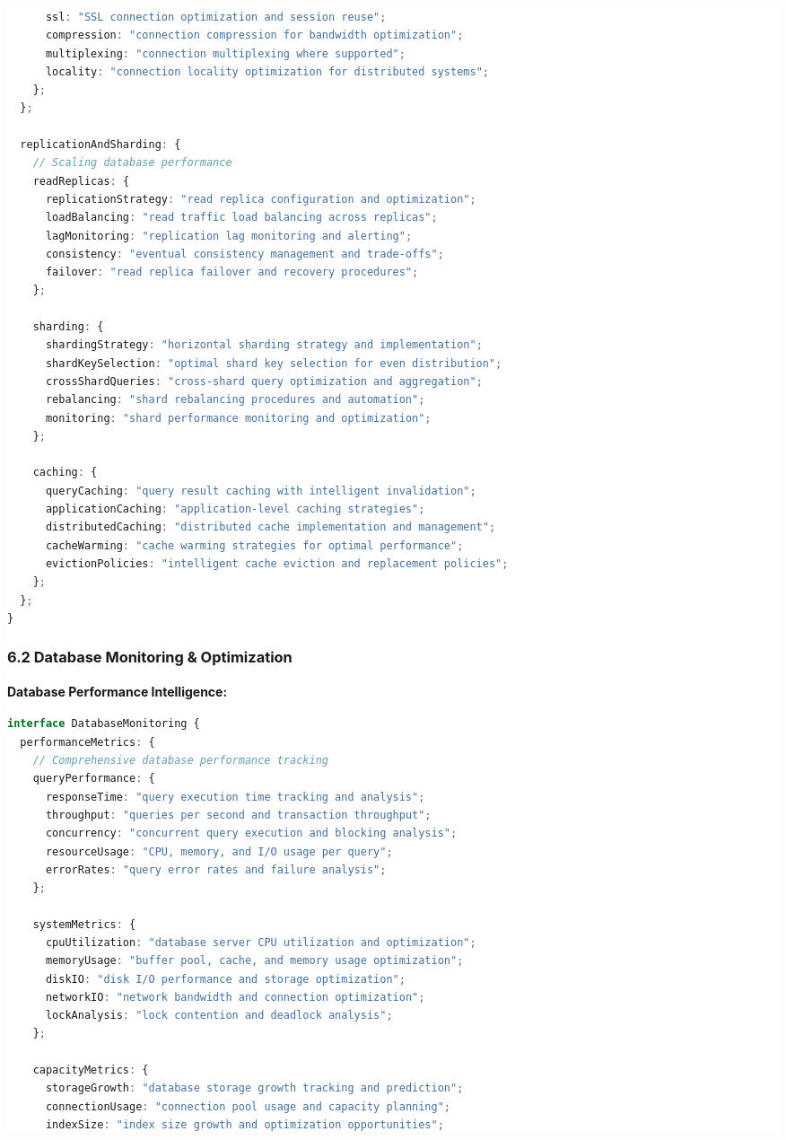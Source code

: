 ```typescript
      ssl: "SSL connection optimization and session reuse";
      compression: "connection compression for bandwidth optimization";
      multiplexing: "connection multiplexing where supported";
      locality: "connection locality optimization for distributed systems";
    };
  };
  
  replicationAndSharding: {
    // Scaling database performance
    readReplicas: {
      replicationStrategy: "read replica configuration and optimization";
      loadBalancing: "read traffic load balancing across replicas";
      lagMonitoring: "replication lag monitoring and alerting";
      consistency: "eventual consistency management and trade-offs";
      failover: "read replica failover and recovery procedures";
    };
    
    sharding: {
      shardingStrategy: "horizontal sharding strategy and implementation";
      shardKeySelection: "optimal shard key selection for even distribution";
      crossShardQueries: "cross-shard query optimization and aggregation";
      rebalancing: "shard rebalancing procedures and automation";
      monitoring: "shard performance monitoring and optimization";
    };
    
    caching: {
      queryCaching: "query result caching with intelligent invalidation";
      applicationCaching: "application-level caching strategies";
      distributedCaching: "distributed cache implementation and management";
      cacheWarming: "cache warming strategies for optimal performance";
      evictionPolicies: "intelligent cache eviction and replacement policies";
    };
  };
}
```

### 6.2 Database Monitoring & Optimization

**Database Performance Intelligence:**
```typescript
interface DatabaseMonitoring {
  performanceMetrics: {
    // Comprehensive database performance tracking
    queryPerformance: {
      responseTime: "query execution time tracking and analysis";
      throughput: "queries per second and transaction throughput";
      concurrency: "concurrent query execution and blocking analysis";
      resourceUsage: "CPU, memory, and I/O usage per query";
      errorRates: "query error rates and failure analysis";
    };
    
    systemMetrics: {
      cpuUtilization: "database server CPU utilization and optimization";
      memoryUsage: "buffer pool, cache, and memory usage optimization";
      diskIO: "disk I/O performance and storage optimization";
      networkIO: "network bandwidth and connection optimization";
      lockAnalysis: "lock contention and deadlock analysis";
    };
    
    capacityMetrics: {
      storageGrowth: "database storage growth tracking and prediction";
      connectionUsage: "connection pool usage and capacity planning";
      indexSize: "index size growth and optimization opportunities";
```